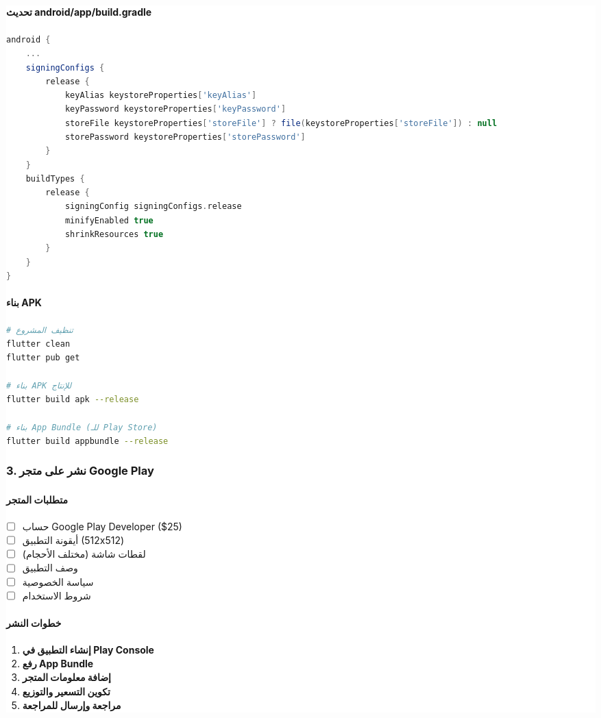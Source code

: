 #### تحديث android/app/build.gradle
```gradle
android {
    ...
    signingConfigs {
        release {
            keyAlias keystoreProperties['keyAlias']
            keyPassword keystoreProperties['keyPassword']
            storeFile keystoreProperties['storeFile'] ? file(keystoreProperties['storeFile']) : null
            storePassword keystoreProperties['storePassword']
        }
    }
    buildTypes {
        release {
            signingConfig signingConfigs.release
            minifyEnabled true
            shrinkResources true
        }
    }
}
```

#### بناء APK
```bash
# تنظيف المشروع
flutter clean
flutter pub get

# بناء APK للإنتاج
flutter build apk --release

# بناء App Bundle (للـ Play Store)
flutter build appbundle --release
```

### 3. نشر على متجر Google Play

#### متطلبات المتجر
- [ ] حساب Google Play Developer ($25)
- [ ] أيقونة التطبيق (512x512)
- [ ] لقطات شاشة (مختلف الأحجام)
- [ ] وصف التطبيق
- [ ] سياسة الخصوصية
- [ ] شروط الاستخدام

#### خطوات النشر
1. **إنشاء التطبيق في Play Console**
2. **رفع App Bundle**
3. **إضافة معلومات المتجر**
4. **تكوين التسعير والتوزيع**
5. **مراجعة وإرسال للمراجعة**
